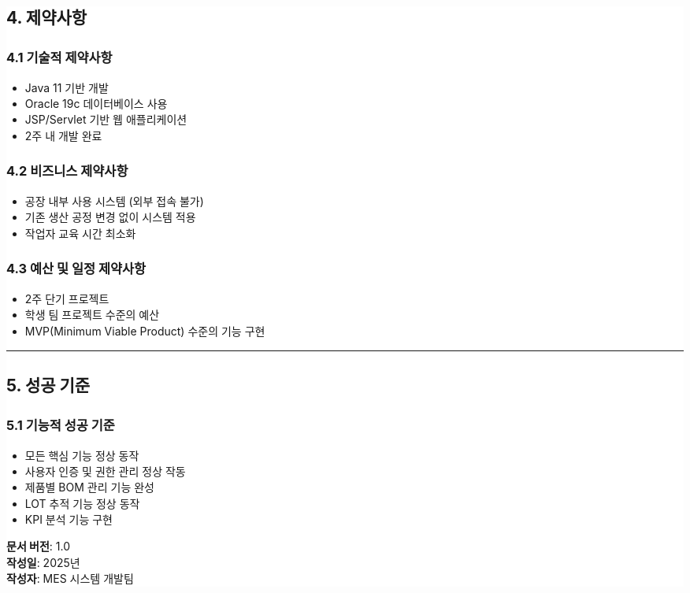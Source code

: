 
## 4. 제약사항

### 4.1 기술적 제약사항
- Java 11 기반 개발
- Oracle 19c 데이터베이스 사용
- JSP/Servlet 기반 웹 애플리케이션
- 2주 내 개발 완료

### 4.2 비즈니스 제약사항
- 공장 내부 사용 시스템 (외부 접속 불가)
- 기존 생산 공정 변경 없이 시스템 적용
- 작업자 교육 시간 최소화

### 4.3 예산 및 일정 제약사항
- 2주 단기 프로젝트
- 학생 팀 프로젝트 수준의 예산
- MVP(Minimum Viable Product) 수준의 기능 구현

---

## 5. 성공 기준

### 5.1 기능적 성공 기준
- 모든 핵심 기능 정상 동작
- 사용자 인증 및 권한 관리 정상 작동
- 제품별 BOM 관리 기능 완성
- LOT 추적 기능 정상 동작
- KPI 분석 기능 구현



**문서 버전**: 1.0  
**작성일**: 2025년  
**작성자**: MES 시스템 개발팀
